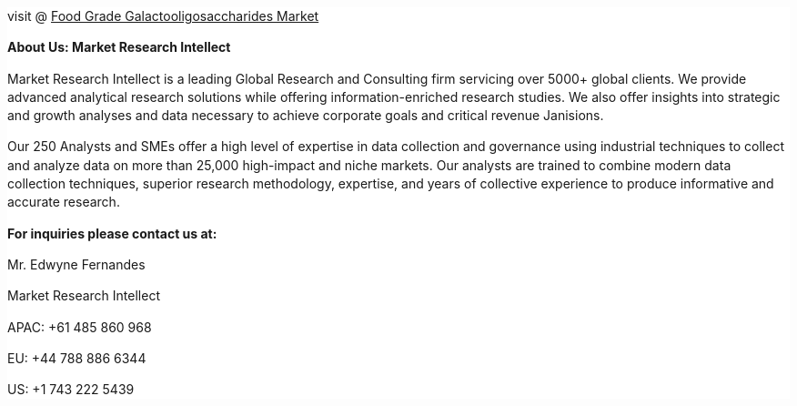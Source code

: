 visit&nbsp;@</strong>&nbsp;</span><span class="font-[700]"><a href="https://www.marketresearchintellect.com/product/global-food-grade-galactooligosaccharides-market/?utm_source=Linkedin&utm_medium=808" target="_blank" data-tracking-control-name="article-ssr-frontend-pulse_little-text-block" data-tracking-will-navigate="" data-test-link="">Food Grade Galactooligosaccharides Market</a></span></p><p><strong><span class="font-[700]">About Us: Market Research Intellect</span></strong></p><p><span class="">Market Research Intellect is a leading Global Research and Consulting firm servicing over 5000+ global clients. We provide advanced analytical research solutions while offering information-enriched research studies.&nbsp;</span>We also offer insights into strategic and growth analyses and data necessary to achieve corporate goals and critical revenue Janisions.</p><p><span class="">Our 250 Analysts and SMEs offer a high level of expertise in data collection and governance using industrial techniques to collect and analyze data on more than 25,000 high-impact and niche markets. Our analysts are trained to combine modern data collection techniques, superior research methodology, expertise, and years of collective experience to produce informative and accurate research.</span></p><p><strong>For inquiries please contact us at:</strong></p><p>Mr. Edwyne Fernandes</p><p>Market Research Intellect</p><p>APAC: +61 485 860 968</p><p>EU: +44 788 886 6344</p><p>US: +1 743 222 5439</p>
